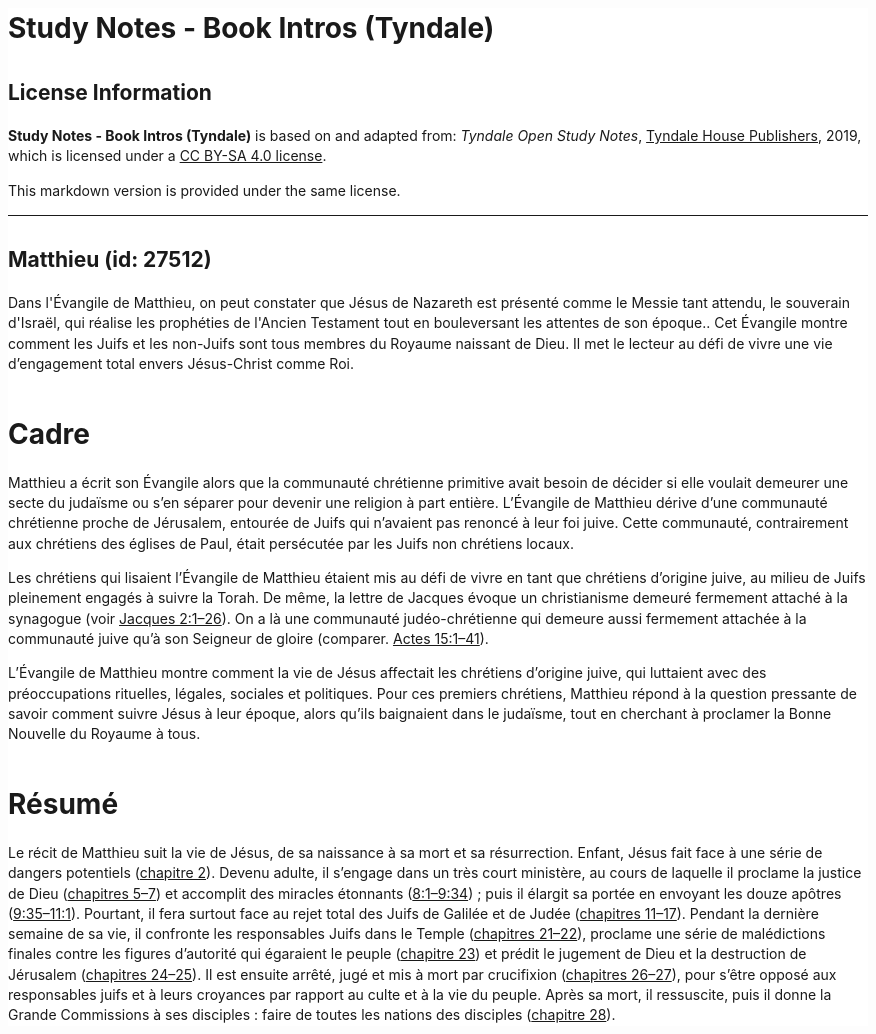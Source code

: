 # Study Notes - Book Intros (Tyndale)

## License Information

**Study Notes - Book Intros (Tyndale)** is based on and adapted from: _Tyndale Open Study Notes_, [Tyndale House Publishers](https://tyndaleopenresources.com/), 2019, which is licensed under a [CC BY-SA 4.0 license](https://creativecommons.org/licenses/by-sa/4.0/legalcode.en).

This markdown version is provided under the same license.



--------------------------------

## Matthieu (id: 27512)

Dans l'Évangile de Matthieu, on peut constater que Jésus de Nazareth est présenté comme le Messie tant attendu, le souverain d'Israël, qui réalise les prophéties de l'Ancien Testament tout en bouleversant les attentes de son époque.. Cet Évangile montre comment les Juifs et les non\-Juifs sont tous membres du Royaume naissant de Dieu. Il met le lecteur au défi de vivre une vie d’engagement total envers Jésus\-Christ comme Roi.

Cadre
=====

Matthieu a écrit son Évangile alors que la communauté chrétienne primitive avait besoin de décider si elle voulait demeurer une secte du judaïsme ou s’en séparer pour devenir une religion à part entière. L’Évangile de Matthieu dérive d’une communauté chrétienne proche de Jérusalem, entourée de Juifs qui n’avaient pas renoncé à leur foi juive. Cette communauté, contrairement aux chrétiens des églises de Paul, était persécutée par les Juifs non chrétiens locaux.

Les chrétiens qui lisaient l’Évangile de Matthieu étaient mis au défi de vivre en tant que chrétiens d’origine juive, au milieu de Juifs pleinement engagés à suivre la Torah. De même, la lettre de Jacques évoque un christianisme demeuré fermement attaché à la synagogue (voir [Jacques 2:1–26](https://ref.ly/Jas2:1-Jas2:26)). On a là une communauté judéo\-chrétienne qui demeure aussi fermement attachée à la communauté juive qu’à son Seigneur de gloire (comparer. [Actes 15:1–41](https://ref.ly/Acts15:1-Acts15:41)).

L’Évangile de Matthieu montre comment la vie de Jésus affectait les chrétiens d’origine juive, qui luttaient avec des préoccupations rituelles, légales, sociales et politiques. Pour ces premiers chrétiens, Matthieu répond à la question pressante de savoir comment suivre Jésus à leur époque, alors qu’ils baignaient dans le judaïsme, tout en cherchant à proclamer la Bonne Nouvelle du Royaume à tous.

Résumé
======

Le récit de Matthieu suit la vie de Jésus, de sa naissance à sa mort et sa résurrection. Enfant, Jésus fait face à une série de dangers potentiels ([chapitre 2](https://ref.ly/Matt2:1-Matt2:23)). Devenu adulte, il s’engage dans un très court ministère, au cours de laquelle il proclame la justice de Dieu ([chapitres 5–7](https://ref.ly/Matt5:1-Matt7:29)) et accomplit des miracles étonnants ([8:1–9:34](https://ref.ly/Matt8:1-Matt9:34)) ; puis il élargit sa portée en envoyant les douze apôtres ([9:35–11:1](https://ref.ly/Matt9:35-Matt11:1)). Pourtant, il fera surtout face au rejet total des Juifs de Galilée et de Judée ([chapitres 11–17](https://ref.ly/Matt11:1-Matt17:27)). Pendant la dernière semaine de sa vie, il confronte les responsables Juifs dans le Temple ([chapitres 21–22](https://ref.ly/Matt21:1-Matt22:46)), proclame une série de malédictions finales contre les figures d’autorité qui égaraient le peuple ([chapitre 23](https://ref.ly/Matt23:1-Matt23:39)) et prédit le jugement de Dieu et la destruction de Jérusalem ([chapitres 24–25](https://ref.ly/Matt24:1-Matt25:46)). Il est ensuite arrêté, jugé et mis à mort par crucifixion ([chapitres 26–27](https://ref.ly/Matt26:1-Matt27:66)), pour s’être opposé aux responsables juifs et à leurs croyances par rapport au culte et à la vie du peuple. Après sa mort, il ressuscite, puis il donne la Grande Commissions à ses disciples : faire de toutes les nations des disciples ([chapitre 28](https://ref.ly/Matt28:1-Matt28:20)).
